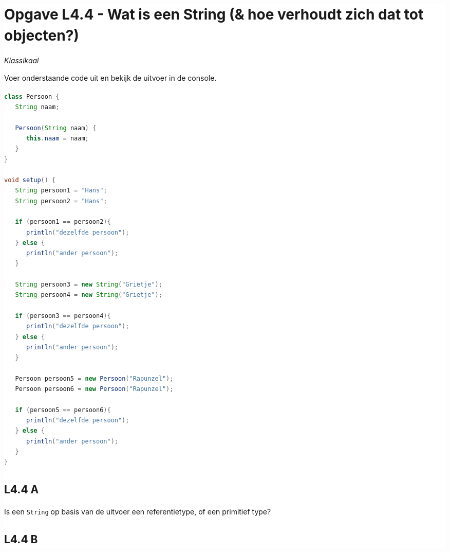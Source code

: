 
# Opgave L4.4 - Wat is een String (& hoe verhoudt zich dat tot objecten?)

*Klassikaal*

Voer onderstaande code uit en bekijk de uitvoer in de console.

```java
class Persoon {
   String naam;

   Persoon(String naam) {
      this.naam = naam;
   }
}

void setup() {
   String persoon1 = "Hans";
   String persoon2 = "Hans";

   if (persoon1 == persoon2){
      println("dezelfde persoon");
   } else {
      println("ander persoon");
   }

   String persoon3 = new String("Grietje");
   String persoon4 = new String("Grietje");

   if (persoon3 == persoon4){
      println("dezelfde persoon");
   } else {
      println("ander persoon");
   }

   Persoon persoon5 = new Persoon("Rapunzel");
   Persoon persoon6 = new Persoon("Rapunzel");

   if (persoon5 == persoon6){
      println("dezelfde persoon");
   } else {
      println("ander persoon");
   }
}
``` 

## L4.4 A

Is een `String` op basis van de uitvoer een referentietype, of een primitief type?

## L4.4 B

